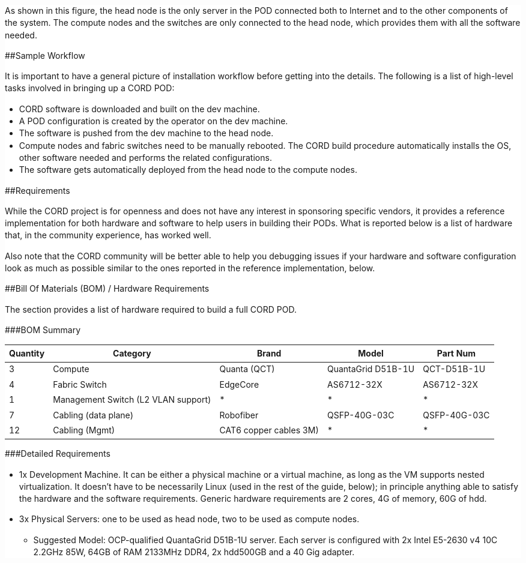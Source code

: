 As shown in this figure, the head node is the only server in the POD connected both
to Internet and to the other components of the system. The compute nodes and the switches are only connected to the head node, which provides them with all the software needed.

##Sample Workflow

It is important to have a general picture of installation workflow before
getting into the details. The following is a list of high-level tasks involved
in bringing up a CORD POD:

* CORD software is downloaded and built on the dev machine.
* A POD configuration is created by the operator on the dev machine.
* The software is pushed from the dev machine to the head node.
* Compute nodes and fabric switches need to be manually rebooted. The CORD
build procedure automatically installs the OS, other software needed and performs
the related configurations.
* The software gets automatically deployed from the head node to the compute nodes. 

##Requirements

While the CORD project is for openness and does not have any interest in sponsoring specific vendors, it provides a reference implementation for both hardware and software to help users in building their PODs. What is reported below is a list of hardware that, in the community experience, has worked well.

Also note that the CORD community will be better able to help you debugging issues if your hardware and software configuration look as much as possible similar to the ones reported in the reference implementation, below.

##Bill Of Materials (BOM) / Hardware Requirements

The section provides a list of hardware required to build a full CORD POD.

###BOM Summary

| Quantity | Category | Brand              | Model                            | Part Num          |
|--------|--------|------------|-------------------|-------------|
| 3             | Compute | Quanta (QCT) | QuantaGrid D51B-1U     | QCT-D51B-1U |
| 4             | Fabric Switch | EdgeCore | AS6712-32X                  | AS6712-32X    |
| 1             | Management Switch (L2 VLAN support) | * | * | *                        |
| 7             | Cabling (data plane) | Robofiber | QSFP-40G-03C | QSFP-40G-03C |
| 12           | Cabling (Mgmt) | CAT6 copper cables 3M) | * | * |

###Detailed Requirements

* 1x Development Machine. It can be either a physical machine or a virtual machine, as long as the VM supports nested virtualization. It doesn’t have to be necessarily Linux (used in the rest of the guide, below); in principle anything able to satisfy the hardware and the software requirements. Generic hardware requirements are 2 cores, 4G of memory, 60G of hdd.

* 3x Physical Servers: one to be used as head node, two to be used as compute nodes.

   * Suggested Model: OCP-qualified QuantaGrid D51B-1U server. Each server is configured with 2x Intel E5-2630 v4 10C 2.2GHz 85W, 64GB of RAM 2133MHz DDR4, 2x hdd500GB and a 40 Gig adapter.

